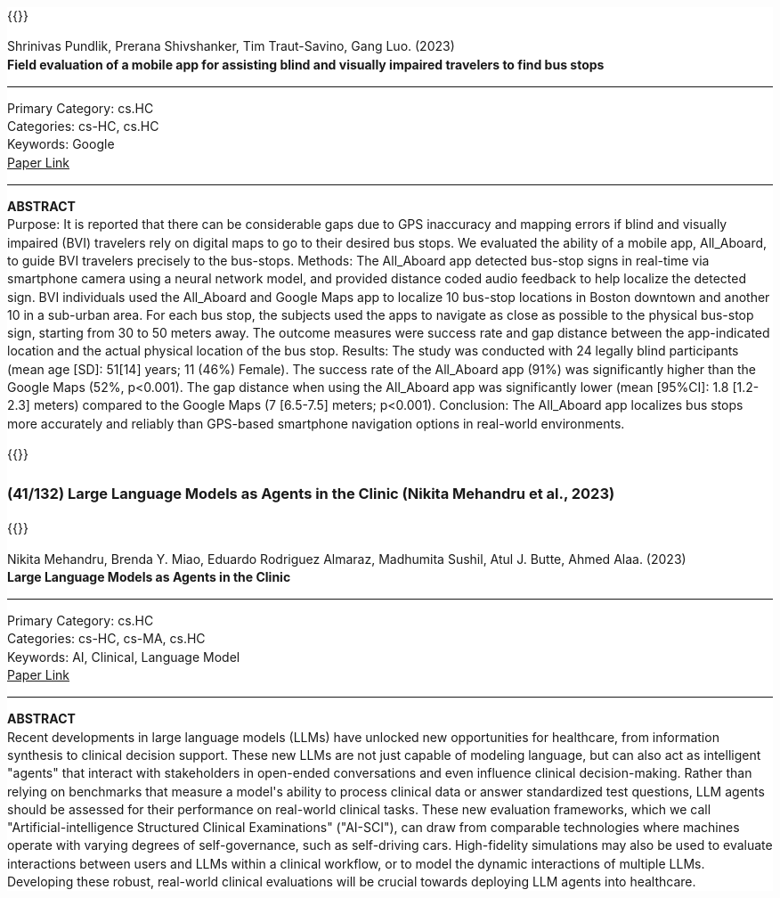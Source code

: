 {{<citation>}}

Shrinivas Pundlik, Prerana Shivshanker, Tim Traut-Savino, Gang Luo. (2023)  
**Field evaluation of a mobile app for assisting blind and visually impaired travelers to find bus stops**  

---
Primary Category: cs.HC  
Categories: cs-HC, cs.HC  
Keywords: Google  
[Paper Link](http://arxiv.org/abs/2309.10940v1)  

---


**ABSTRACT**  
Purpose: It is reported that there can be considerable gaps due to GPS inaccuracy and mapping errors if blind and visually impaired (BVI) travelers rely on digital maps to go to their desired bus stops. We evaluated the ability of a mobile app, All_Aboard, to guide BVI travelers precisely to the bus-stops. Methods: The All_Aboard app detected bus-stop signs in real-time via smartphone camera using a neural network model, and provided distance coded audio feedback to help localize the detected sign. BVI individuals used the All_Aboard and Google Maps app to localize 10 bus-stop locations in Boston downtown and another 10 in a sub-urban area. For each bus stop, the subjects used the apps to navigate as close as possible to the physical bus-stop sign, starting from 30 to 50 meters away. The outcome measures were success rate and gap distance between the app-indicated location and the actual physical location of the bus stop. Results: The study was conducted with 24 legally blind participants (mean age [SD]: 51[14] years; 11 (46%) Female). The success rate of the All_Aboard app (91%) was significantly higher than the Google Maps (52%, p<0.001). The gap distance when using the All_Aboard app was significantly lower (mean [95%CI]: 1.8 [1.2-2.3] meters) compared to the Google Maps (7 [6.5-7.5] meters; p<0.001). Conclusion: The All_Aboard app localizes bus stops more accurately and reliably than GPS-based smartphone navigation options in real-world environments.

{{</citation>}}


### (41/132) Large Language Models as Agents in the Clinic (Nikita Mehandru et al., 2023)

{{<citation>}}

Nikita Mehandru, Brenda Y. Miao, Eduardo Rodriguez Almaraz, Madhumita Sushil, Atul J. Butte, Ahmed Alaa. (2023)  
**Large Language Models as Agents in the Clinic**  

---
Primary Category: cs.HC  
Categories: cs-HC, cs-MA, cs.HC  
Keywords: AI, Clinical, Language Model  
[Paper Link](http://arxiv.org/abs/2309.10895v1)  

---


**ABSTRACT**  
Recent developments in large language models (LLMs) have unlocked new opportunities for healthcare, from information synthesis to clinical decision support. These new LLMs are not just capable of modeling language, but can also act as intelligent "agents" that interact with stakeholders in open-ended conversations and even influence clinical decision-making. Rather than relying on benchmarks that measure a model's ability to process clinical data or answer standardized test questions, LLM agents should be assessed for their performance on real-world clinical tasks. These new evaluation frameworks, which we call "Artificial-intelligence Structured Clinical Examinations" ("AI-SCI"), can draw from comparable technologies where machines operate with varying degrees of self-governance, such as self-driving cars. High-fidelity simulations may also be used to evaluate interactions between users and LLMs within a clinical workflow, or to model the dynamic interactions of multiple LLMs. Developing these robust, real-world clinical evaluations will be crucial towards deploying LLM agents into healthcare.
